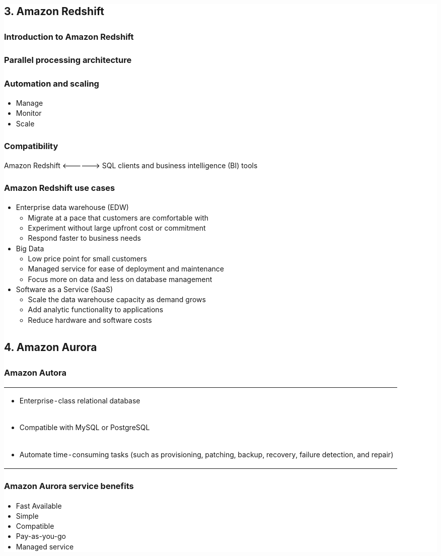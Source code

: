 ## 3. Amazon Redshift

### Introduction to Amazon Redshift

### Parallel processing architecture

### Automation and scaling

- Manage
- Monitor
- Scale

### Compatibility

Amazon Redshift <------> SQL clients and business intelligence (BI) tools

### Amazon Redshift use cases

- Enterprise data warehouse (EDW)
  - Migrate at a pace that customers are comfortable with
  - Experiment without large upfront cost or commitment
  - Respond faster to business needs
- Big Data
  - Low price point for small customers
  - Managed service for ease of deployment and maintenance
  - Focus more on data and less on database management
- Software as a Service (SaaS)
  - Scale the data warehouse capacity as demand grows
  - Add analytic functionality to applications
  - Reduce hardware and software costs

## 4. Amazon Aurora

### Amazon Autora

|                                                                                                                                   |
| --------------------------------------------------------------------------------------------------------------------------------- |
| <ul><li>Enterprise-class relational database </li></ul>                                                                           |
| <ul><li>Compatible with MySQL or PostgreSQL</li></ul>                                                                             |
| <ul><li>Automate time-consuming tasks (such as provisioning, patching, backup, recovery, failure detection, and repair)</li></ul> |

### Amazon Aurora service benefits

- Fast Available
- Simple
- Compatible
- Pay-as-you-go
- Managed service
